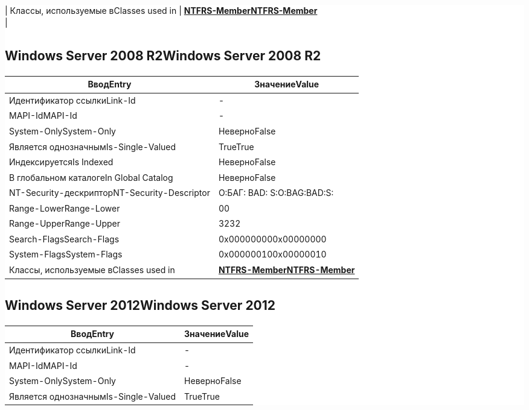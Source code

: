 | <span data-ttu-id="58a59-227">Классы, используемые в</span><span class="sxs-lookup"><span data-stu-id="58a59-227">Classes used in</span></span>        | [<span data-ttu-id="58a59-228">**NTFRS-Member**</span><span class="sxs-lookup"><span data-stu-id="58a59-228">**NTFRS-Member**</span></span>](c-ntfrsmember.md)<br/> |



## <a name="windows-server-2008-r2"></a><span data-ttu-id="58a59-229">Windows Server 2008 R2</span><span class="sxs-lookup"><span data-stu-id="58a59-229">Windows Server 2008 R2</span></span>



| <span data-ttu-id="58a59-230">Ввод</span><span class="sxs-lookup"><span data-stu-id="58a59-230">Entry</span></span> | <span data-ttu-id="58a59-231">Значение</span><span class="sxs-lookup"><span data-stu-id="58a59-231">Value</span></span> |
|------------------------|--------------------------------------------------|
| <span data-ttu-id="58a59-232">Идентификатор ссылки</span><span class="sxs-lookup"><span data-stu-id="58a59-232">Link-Id</span></span>                | \-                                               |
| <span data-ttu-id="58a59-233">MAPI-Id</span><span class="sxs-lookup"><span data-stu-id="58a59-233">MAPI-Id</span></span>                | \-                                               |
| <span data-ttu-id="58a59-234">System-Only</span><span class="sxs-lookup"><span data-stu-id="58a59-234">System-Only</span></span>            | <span data-ttu-id="58a59-235">Неверно</span><span class="sxs-lookup"><span data-stu-id="58a59-235">False</span></span>                                            |
| <span data-ttu-id="58a59-236">Является однозначным</span><span class="sxs-lookup"><span data-stu-id="58a59-236">Is-Single-Valued</span></span>       | <span data-ttu-id="58a59-237">True</span><span class="sxs-lookup"><span data-stu-id="58a59-237">True</span></span>                                             |
| <span data-ttu-id="58a59-238">Индексируется</span><span class="sxs-lookup"><span data-stu-id="58a59-238">Is Indexed</span></span>             | <span data-ttu-id="58a59-239">Неверно</span><span class="sxs-lookup"><span data-stu-id="58a59-239">False</span></span>                                            |
| <span data-ttu-id="58a59-240">В глобальном каталоге</span><span class="sxs-lookup"><span data-stu-id="58a59-240">In Global Catalog</span></span>      | <span data-ttu-id="58a59-241">Неверно</span><span class="sxs-lookup"><span data-stu-id="58a59-241">False</span></span>                                            |
| <span data-ttu-id="58a59-242">NT-Security-дескриптор</span><span class="sxs-lookup"><span data-stu-id="58a59-242">NT-Security-Descriptor</span></span> | <span data-ttu-id="58a59-243">О:БАГ: BAD: S:</span><span class="sxs-lookup"><span data-stu-id="58a59-243">O:BAG:BAD:S:</span></span>                                     |
| <span data-ttu-id="58a59-244">Range-Lower</span><span class="sxs-lookup"><span data-stu-id="58a59-244">Range-Lower</span></span>            | <span data-ttu-id="58a59-245">0</span><span class="sxs-lookup"><span data-stu-id="58a59-245">0</span></span>                                                |
| <span data-ttu-id="58a59-246">Range-Upper</span><span class="sxs-lookup"><span data-stu-id="58a59-246">Range-Upper</span></span>            | <span data-ttu-id="58a59-247">32</span><span class="sxs-lookup"><span data-stu-id="58a59-247">32</span></span>                                               |
| <span data-ttu-id="58a59-248">Search-Flags</span><span class="sxs-lookup"><span data-stu-id="58a59-248">Search-Flags</span></span>           | <span data-ttu-id="58a59-249">0x00000000</span><span class="sxs-lookup"><span data-stu-id="58a59-249">0x00000000</span></span>                                       |
| <span data-ttu-id="58a59-250">System-Flags</span><span class="sxs-lookup"><span data-stu-id="58a59-250">System-Flags</span></span>           | <span data-ttu-id="58a59-251">0x00000010</span><span class="sxs-lookup"><span data-stu-id="58a59-251">0x00000010</span></span>                                       |
| <span data-ttu-id="58a59-252">Классы, используемые в</span><span class="sxs-lookup"><span data-stu-id="58a59-252">Classes used in</span></span>        | [<span data-ttu-id="58a59-253">**NTFRS-Member**</span><span class="sxs-lookup"><span data-stu-id="58a59-253">**NTFRS-Member**</span></span>](c-ntfrsmember.md)<br/> |



## <a name="windows-server-2012"></a><span data-ttu-id="58a59-254">Windows Server 2012</span><span class="sxs-lookup"><span data-stu-id="58a59-254">Windows Server 2012</span></span>



| <span data-ttu-id="58a59-255">Ввод</span><span class="sxs-lookup"><span data-stu-id="58a59-255">Entry</span></span> | <span data-ttu-id="58a59-256">Значение</span><span class="sxs-lookup"><span data-stu-id="58a59-256">Value</span></span> |
|------------------------|--------------------------------------------------|
| <span data-ttu-id="58a59-257">Идентификатор ссылки</span><span class="sxs-lookup"><span data-stu-id="58a59-257">Link-Id</span></span>                | \-                                               |
| <span data-ttu-id="58a59-258">MAPI-Id</span><span class="sxs-lookup"><span data-stu-id="58a59-258">MAPI-Id</span></span>                | \-                                               |
| <span data-ttu-id="58a59-259">System-Only</span><span class="sxs-lookup"><span data-stu-id="58a59-259">System-Only</span></span>            | <span data-ttu-id="58a59-260">Неверно</span><span class="sxs-lookup"><span data-stu-id="58a59-260">False</span></span>                                            |
| <span data-ttu-id="58a59-261">Является однозначным</span><span class="sxs-lookup"><span data-stu-id="58a59-261">Is-Single-Valued</span></span>       | <span data-ttu-id="58a59-262">True</span><span class="sxs-lookup"><span data-stu-id="58a59-262">True</span></span>                                             |